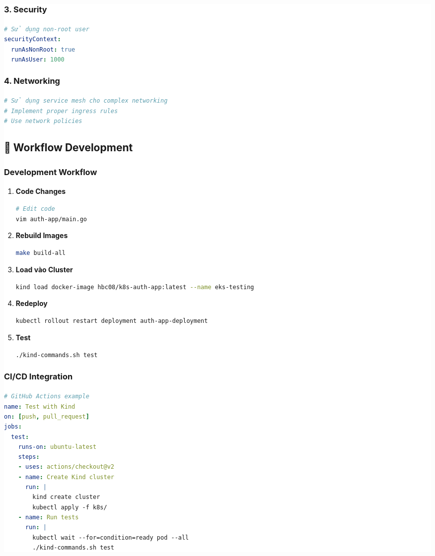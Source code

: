 ### 3. Security

```yaml
# Sử dụng non-root user
securityContext:
  runAsNonRoot: true
  runAsUser: 1000
```

### 4. Networking

```yaml
# Sử dụng service mesh cho complex networking
# Implement proper ingress rules
# Use network policies
```

## 🔄 Workflow Development

### Development Workflow

1. **Code Changes**
   ```bash
   # Edit code
   vim auth-app/main.go
   ```

2. **Rebuild Images**
   ```bash
   make build-all
   ```

3. **Load vào Cluster**
   ```bash
   kind load docker-image hbc08/k8s-auth-app:latest --name eks-testing
   ```

4. **Redeploy**
   ```bash
   kubectl rollout restart deployment auth-app-deployment
   ```

5. **Test**
   ```bash
   ./kind-commands.sh test
   ```

### CI/CD Integration

```yaml
# GitHub Actions example
name: Test with Kind
on: [push, pull_request]
jobs:
  test:
    runs-on: ubuntu-latest
    steps:
    - uses: actions/checkout@v2
    - name: Create Kind cluster
      run: |
        kind create cluster
        kubectl apply -f k8s/
    - name: Run tests
      run: |
        kubectl wait --for=condition=ready pod --all
        ./kind-commands.sh test
```
